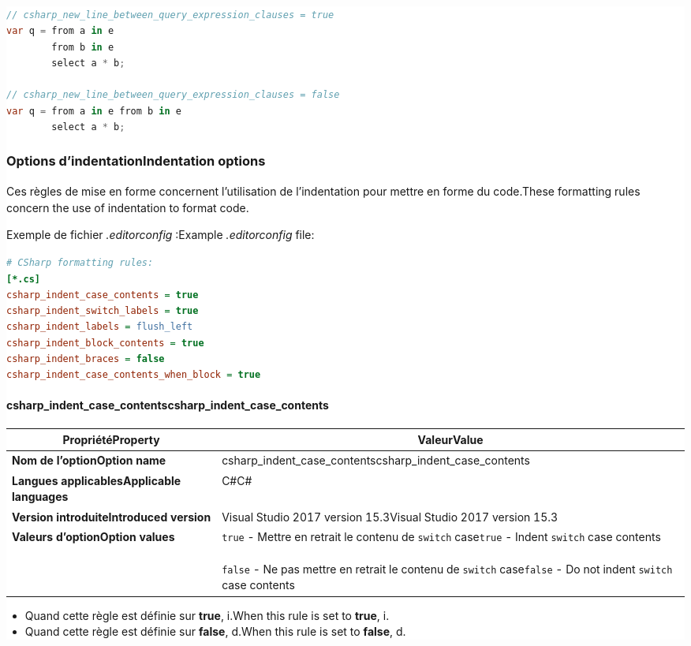 ```csharp
// csharp_new_line_between_query_expression_clauses = true
var q = from a in e
        from b in e
        select a * b;

// csharp_new_line_between_query_expression_clauses = false
var q = from a in e from b in e
        select a * b;
```

### <a name="indentation-options"></a><span data-ttu-id="eebc1-297">Options d’indentation</span><span class="sxs-lookup"><span data-stu-id="eebc1-297">Indentation options</span></span>

<span data-ttu-id="eebc1-298">Ces règles de mise en forme concernent l’utilisation de l’indentation pour mettre en forme du code.</span><span class="sxs-lookup"><span data-stu-id="eebc1-298">These formatting rules concern the use of indentation to format code.</span></span>

<span data-ttu-id="eebc1-299">Exemple de fichier *.editorconfig* :</span><span class="sxs-lookup"><span data-stu-id="eebc1-299">Example *.editorconfig* file:</span></span>

```ini
# CSharp formatting rules:
[*.cs]
csharp_indent_case_contents = true
csharp_indent_switch_labels = true
csharp_indent_labels = flush_left
csharp_indent_block_contents = true
csharp_indent_braces = false
csharp_indent_case_contents_when_block = true
```

#### <a name="csharp_indent_case_contents"></a><span data-ttu-id="eebc1-300">csharp\_indent\_case_contents</span><span class="sxs-lookup"><span data-stu-id="eebc1-300">csharp\_indent\_case_contents</span></span>

|<span data-ttu-id="eebc1-301">Propriété</span><span class="sxs-lookup"><span data-stu-id="eebc1-301">Property</span></span>|<span data-ttu-id="eebc1-302">Valeur</span><span class="sxs-lookup"><span data-stu-id="eebc1-302">Value</span></span>|
|-|-|
| <span data-ttu-id="eebc1-303">**Nom de l’option**</span><span class="sxs-lookup"><span data-stu-id="eebc1-303">**Option name**</span></span> | <span data-ttu-id="eebc1-304">csharp_indent_case_contents</span><span class="sxs-lookup"><span data-stu-id="eebc1-304">csharp_indent_case_contents</span></span> |
| <span data-ttu-id="eebc1-305">**Langues applicables**</span><span class="sxs-lookup"><span data-stu-id="eebc1-305">**Applicable languages**</span></span> | <span data-ttu-id="eebc1-306">C#</span><span class="sxs-lookup"><span data-stu-id="eebc1-306">C#</span></span> |
| <span data-ttu-id="eebc1-307">**Version introduite**</span><span class="sxs-lookup"><span data-stu-id="eebc1-307">**Introduced version**</span></span> | <span data-ttu-id="eebc1-308">Visual Studio 2017 version 15.3</span><span class="sxs-lookup"><span data-stu-id="eebc1-308">Visual Studio 2017 version 15.3</span></span> |
| <span data-ttu-id="eebc1-309">**Valeurs d’option**</span><span class="sxs-lookup"><span data-stu-id="eebc1-309">**Option values**</span></span> | <span data-ttu-id="eebc1-310">`true` - Mettre en retrait le contenu de `switch` case</span><span class="sxs-lookup"><span data-stu-id="eebc1-310">`true` - Indent `switch` case contents</span></span><br /><br /><span data-ttu-id="eebc1-311">`false` - Ne pas mettre en retrait le contenu de `switch` case</span><span class="sxs-lookup"><span data-stu-id="eebc1-311">`false` - Do not indent `switch` case contents</span></span> |

- <span data-ttu-id="eebc1-312">Quand cette règle est définie sur **true**, i.</span><span class="sxs-lookup"><span data-stu-id="eebc1-312">When this rule is set to **true**, i.</span></span>
- <span data-ttu-id="eebc1-313">Quand cette règle est définie sur **false**, d.</span><span class="sxs-lookup"><span data-stu-id="eebc1-313">When this rule is set to **false**, d.</span></span>
